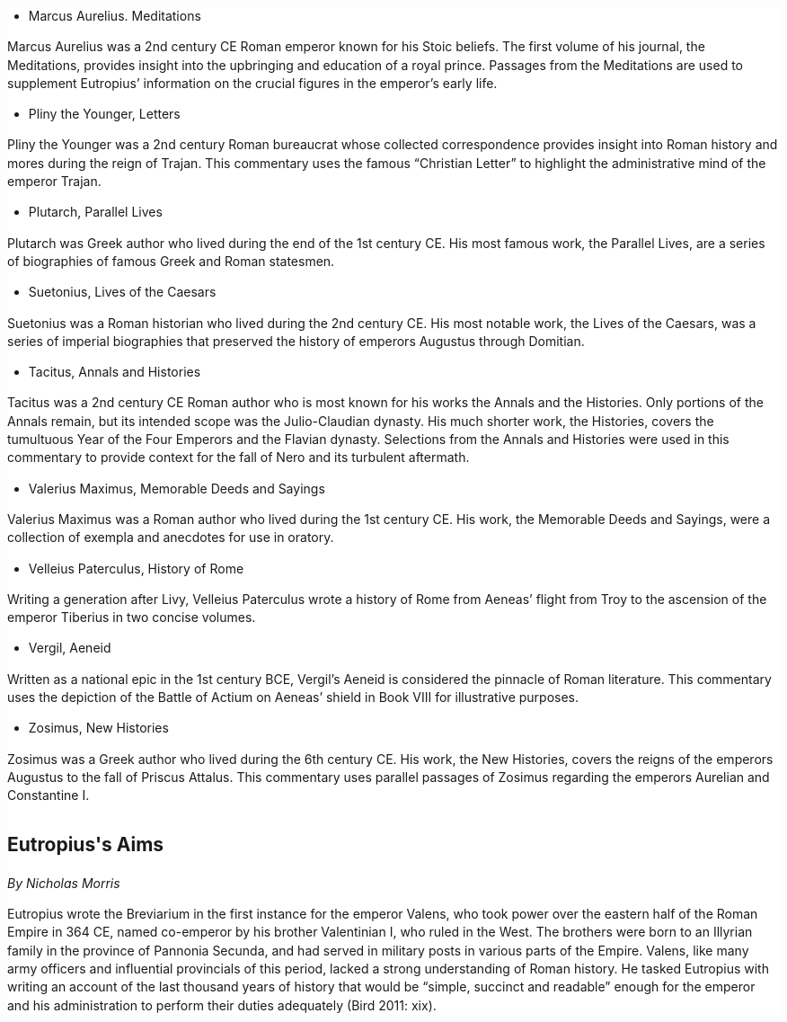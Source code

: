 - Marcus Aurelius. Meditations

Marcus Aurelius was a 2nd century CE Roman emperor known for his Stoic beliefs. The first volume of his journal, the Meditations, provides insight into the upbringing and education of a royal prince. Passages from the Meditations are used to supplement Eutropius’ information on the crucial figures in the emperor’s early life. 

- Pliny the Younger, Letters 

Pliny the Younger was a 2nd century Roman bureaucrat whose collected correspondence provides insight into Roman history and mores during the reign of Trajan. This commentary uses the famous “Christian Letter” to highlight the administrative mind of the emperor Trajan. 

- Plutarch, Parallel Lives

Plutarch was Greek author who lived during the end of the 1st century CE. His most famous work, the Parallel Lives, are a series of biographies of famous Greek and Roman statesmen. 

- Suetonius, Lives of the Caesars

Suetonius was a Roman historian who lived during the 2nd century CE. His most notable work, the Lives of the Caesars, was a series of imperial biographies that preserved the history of emperors Augustus through Domitian. 

- Tacitus, Annals and  Histories

Tacitus was a 2nd century CE Roman author who is most known for his works the Annals and the Histories. Only portions of the Annals remain, but its intended scope was the Julio-Claudian dynasty. His much shorter work, the Histories, covers the tumultuous Year of the Four Emperors and the Flavian dynasty.  Selections from the Annals and Histories were used in this commentary to provide context for the fall of Nero and its turbulent aftermath. 

- Valerius Maximus, Memorable Deeds and Sayings

Valerius Maximus was a Roman author who lived during the 1st century CE. His work, the Memorable Deeds and Sayings, were a collection of exempla and anecdotes for use in oratory. 

- Velleius Paterculus, History of Rome 

Writing a generation after Livy, Velleius Paterculus wrote a history of Rome from Aeneas’ flight from Troy to the ascension of the emperor Tiberius in two concise volumes. 

- Vergil, Aeneid

Written as a national epic in the 1st century BCE, Vergil’s Aeneid is considered the pinnacle of Roman literature. This commentary uses the depiction of the Battle of Actium on Aeneas’ shield in Book VIII for illustrative purposes.

- Zosimus, New Histories

Zosimus was a Greek author who lived during the 6th century CE. His work, the New Histories, covers the reigns of the emperors Augustus to the fall of Priscus Attalus. This commentary uses parallel passages of Zosimus regarding the emperors Aurelian and Constantine I.

## Eutropius's Aims

*By Nicholas Morris*

Eutropius wrote the Breviarium in the first instance for the emperor Valens, who took power over the eastern half of the Roman Empire in 364 CE, named co-emperor by his brother Valentinian I, who ruled in the West. The brothers were born to an Illyrian family in the province of Pannonia Secunda, and had served in military posts in various parts of the Empire. Valens, like many army officers and influential provincials of this period, lacked a strong understanding of Roman history. He tasked Eutropius with writing an account of the last thousand years of history that would be “simple, succinct and readable” enough for the emperor and his administration to perform their duties adequately (Bird 2011: xix). 
